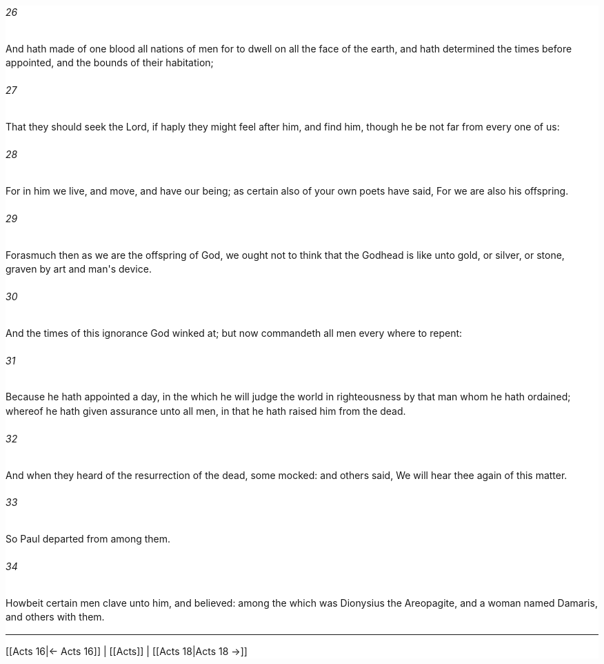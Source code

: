 ###### 26 
And hath made of one blood all nations of men for to dwell on all the face of the earth, and hath determined the times before appointed, and the bounds of their habitation; 

###### 27 
That they should seek the Lord, if haply they might feel after him, and find him, though he be not far from every one of us: 

###### 28 
For in him we live, and move, and have our being; as certain also of your own poets have said, For we are also his offspring. 

###### 29 
Forasmuch then as we are the offspring of God, we ought not to think that the Godhead is like unto gold, or silver, or stone, graven by art and man's device. 

###### 30 
And the times of this ignorance God winked at; but now commandeth all men every where to repent: 

###### 31 
Because he hath appointed a day, in the which he will judge the world in righteousness by that man whom he hath ordained; whereof he hath given assurance unto all men, in that he hath raised him from the dead. 

###### 32 
And when they heard of the resurrection of the dead, some mocked: and others said, We will hear thee again of this matter. 

###### 33 
So Paul departed from among them. 

###### 34 
Howbeit certain men clave unto him, and believed: among the which was Dionysius the Areopagite, and a woman named Damaris, and others with them.

***
[[Acts 16|← Acts 16]] | [[Acts]] | [[Acts 18|Acts 18 →]]
